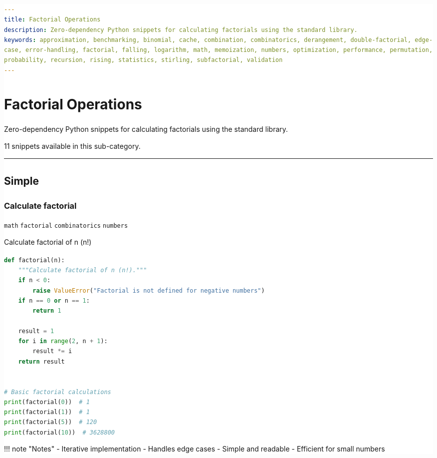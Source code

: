 ```yaml
---
title: Factorial Operations
description: Zero-dependency Python snippets for calculating factorials using the standard library.
keywords: approximation, benchmarking, binomial, cache, combination, combinatorics, derangement, double-factorial, edge-case, error-handling, factorial, falling, logarithm, math, memoization, numbers, optimization, performance, permutation, probability, recursion, rising, statistics, stirling, subfactorial, validation
---
```


# Factorial Operations

Zero-dependency Python snippets for calculating factorials using the standard library.

11 snippets available in this sub-category.

---

## Simple

###  Calculate factorial

`math` `factorial` `combinatorics` `numbers`

Calculate factorial of n (n!)

```python
def factorial(n):
    """Calculate factorial of n (n!)."""
    if n < 0:
        raise ValueError("Factorial is not defined for negative numbers")
    if n == 0 or n == 1:
        return 1

    result = 1
    for i in range(2, n + 1):
        result *= i
    return result


# Basic factorial calculations
print(factorial(0))  # 1
print(factorial(1))  # 1
print(factorial(5))  # 120
print(factorial(10))  # 3628800
```

!!! note "Notes"
    - Iterative implementation
    - Handles edge cases
    - Simple and readable
    - Efficient for small numbers
